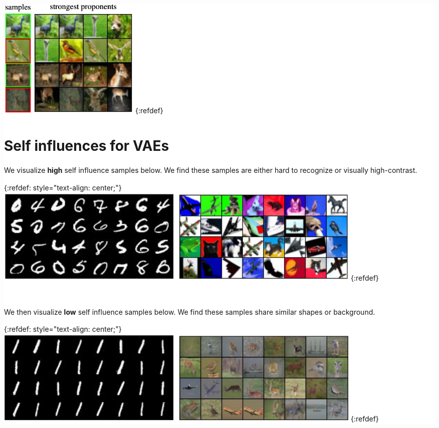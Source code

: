 <img src="/assets/2021-10-08-interpretability-vae/sanity_cifarsub.png" width="30%">
{:refdef}

<br />

# Self influences for VAEs
We visualize **high** self influence samples below. We find these samples are either hard to recognize or visually high-contrast.

{:refdef: style="text-align: center;"}
<img src="/assets/2021-10-08-interpretability-vae/high_selfinf.png" width="80%">
{:refdef}

<br />

We then visualize **low** self influence samples below. We find these samples share similar shapes or background.

{:refdef: style="text-align: center;"}
<img src="/assets/2021-10-08-interpretability-vae/low_selfinf.png" width="80%">
{:refdef}